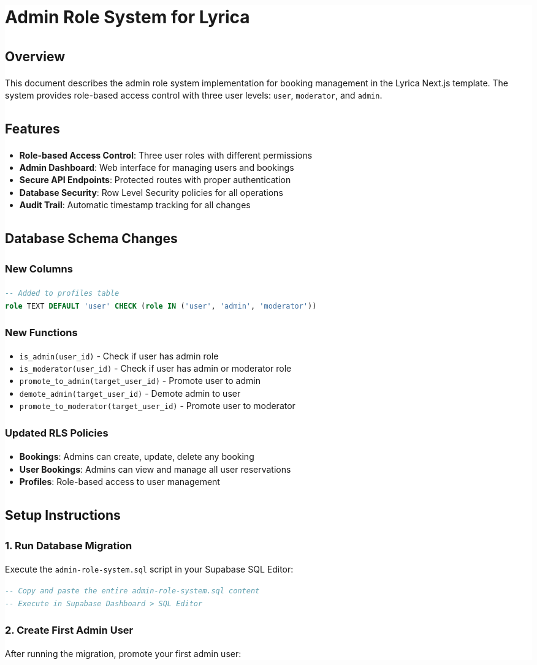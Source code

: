 # Admin Role System for Lyrica

## Overview
This document describes the admin role system implementation for booking management in the Lyrica Next.js template. The system provides role-based access control with three user levels: `user`, `moderator`, and `admin`.

## Features
- **Role-based Access Control**: Three user roles with different permissions
- **Admin Dashboard**: Web interface for managing users and bookings
- **Secure API Endpoints**: Protected routes with proper authentication
- **Database Security**: Row Level Security policies for all operations
- **Audit Trail**: Automatic timestamp tracking for all changes

## Database Schema Changes

### New Columns
```sql
-- Added to profiles table
role TEXT DEFAULT 'user' CHECK (role IN ('user', 'admin', 'moderator'))
```

### New Functions
- `is_admin(user_id)` - Check if user has admin role
- `is_moderator(user_id)` - Check if user has admin or moderator role
- `promote_to_admin(target_user_id)` - Promote user to admin
- `demote_admin(target_user_id)` - Demote admin to user
- `promote_to_moderator(target_user_id)` - Promote user to moderator

### Updated RLS Policies
- **Bookings**: Admins can create, update, delete any booking
- **User Bookings**: Admins can view and manage all user reservations
- **Profiles**: Role-based access to user management

## Setup Instructions

### 1. Run Database Migration
Execute the `admin-role-system.sql` script in your Supabase SQL Editor:

```sql
-- Copy and paste the entire admin-role-system.sql content
-- Execute in Supabase Dashboard > SQL Editor
```

### 2. Create First Admin User
After running the migration, promote your first admin user:
